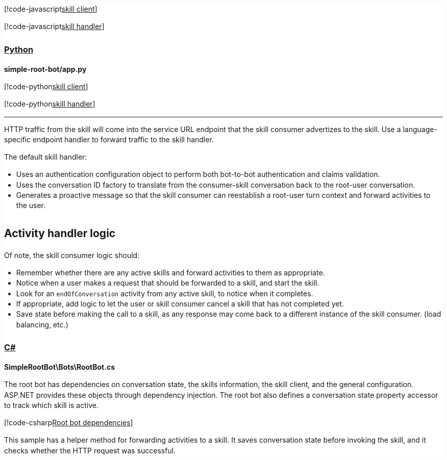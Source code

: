 [!code-javascript[skill client](~/../botbuilder-samples/samples/javascript_nodejs/80.skills-simple-bot-to-bot/simple-root-bot/index.js?range=107-108)]

[!code-javascript[skill handler](~/../botbuilder-samples/samples/javascript_nodejs/80.skills-simple-bot-to-bot/simple-root-bot/index.js?range=132)]

### [Python](#tab/python)

**simple-root-bot/app.py**

[!code-python[skill client](~/../botbuilder-samples/samples/python/80.skills-simple-bot-to-bot/simple-root-bot/app.py?range=58)]

[!code-python[skill handler](~/../botbuilder-samples/samples/python/80.skills-simple-bot-to-bot/simple-root-bot/app.py?range=120-122)]

---

HTTP traffic from the skill will come into the service URL endpoint that the skill consumer advertizes to the skill. Use a language-specific endpoint handler to forward traffic to the skill handler.

The default skill handler:

- Uses an authentication configuration object to perform both bot-to-bot authentication and claims validation.
- Uses the conversation ID factory to translate from the consumer-skill conversation back to the root-user conversation.
- Generates a proactive message so that the skill consumer can reestablish a root-user turn context and forward activities to the user.

## Activity handler logic

Of note, the skill consumer logic should:

- Remember whether there are any active skills and forward activities to them as appropriate.
- Notice when a user makes a request that should be forwarded to a skill, and start the skill.
- Look for an `endOfConversation` activity from any active skill, to notice when it completes.
- If appropriate, add logic to let the user or skill consumer cancel a skill that has not completed yet.
- Save state before making the call to a skill, as any response may come back to a different instance of the skill consumer. (load balancing, etc.)

### [C#](#tab/cs)

**SimpleRootBot\Bots\RootBot.cs**

The root bot has dependencies on conversation state, the skills information, the skill client, and the general configuration. ASP.NET provides these objects through dependency injection.
The root bot also defines a conversation state property accessor to track which skill is active.

[!code-csharp[Root bot dependencies](~/../botbuilder-samples/samples/csharp_dotnetcore/80.skills-simple-bot-to-bot/SimpleRootBot/Bots/RootBot.cs?range=21-55)]

This sample has a helper method for forwarding activities to a skill. It saves conversation state before invoking the skill, and it checks whether the HTTP request was successful.
